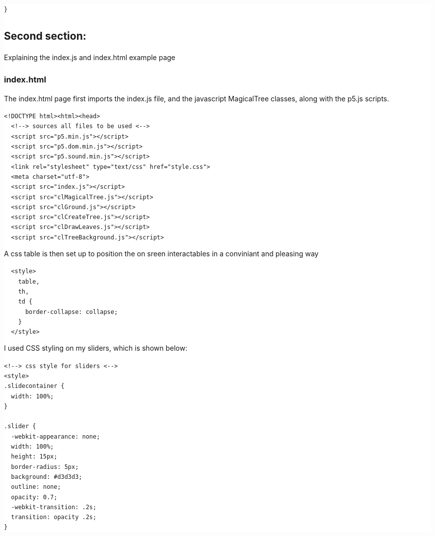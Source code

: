     
    }
    
## Second section:
Explaining the index.js and index.html example page

### index.html

The index.html page first imports the index.js file, and the javascript MagicalTree classes, along with the p5.js scripts.

    <!DOCTYPE html><html><head>
      <!--> sources all files to be used <-->
      <script src="p5.min.js"></script>
      <script src="p5.dom.min.js"></script>
      <script src="p5.sound.min.js"></script>
      <link rel="stylesheet" type="text/css" href="style.css">
      <meta charset="utf-8">
      <script src="index.js"></script>
      <script src="clMagicalTree.js"></script>
      <script src="clGround.js"></script>
      <script src="clCreateTree.js"></script>
      <script src="clDrawLeaves.js"></script>
      <script src="clTreeBackground.js"></script>
    
  A css table is then set up to position the on sreen interactables in a conviniant and pleasing way
  
      <style>
        table,
        th,
        td {
          border-collapse: collapse;
        }
      </style>
 
 I used CSS styling on my sliders, which is shown below:
 
 
    <!--> css style for sliders <-->
    <style>
    .slidecontainer {
      width: 100%;
    }

    .slider {
      -webkit-appearance: none;
      width: 100%;
      height: 15px;
      border-radius: 5px;
      background: #d3d3d3;
      outline: none;
      opacity: 0.7;
      -webkit-transition: .2s;
      transition: opacity .2s;
    }
